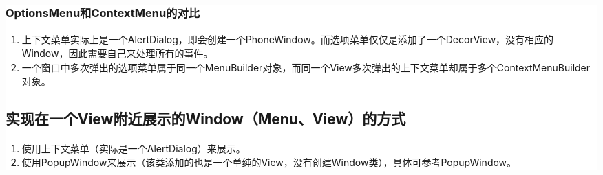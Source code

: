 ### OptionsMenu和ContextMenu的对比

1. 上下文菜单实际上是一个AlertDialog，即会创建一个PhoneWindow。而选项菜单仅仅是添加了一个DecorView，没有相应的Window，因此需要自己来处理所有的事件。
2. 一个窗口中多次弹出的选项菜单属于同一个MenuBuilder对象，而同一个View多次弹出的上下文菜单却属于多个ContextMenuBuilder对象。

## 实现在一个View附近展示的Window（Menu、View）的方式
1. 使用上下文菜单（实际是一个AlertDialog）来展示。
2. 使用PopupWindow来展示（该类添加的也是一个单纯的View，没有创建Window类），具体可参考[PopupWindow](http://www.cnblogs.com/mengdd/p/3569127.html)。
